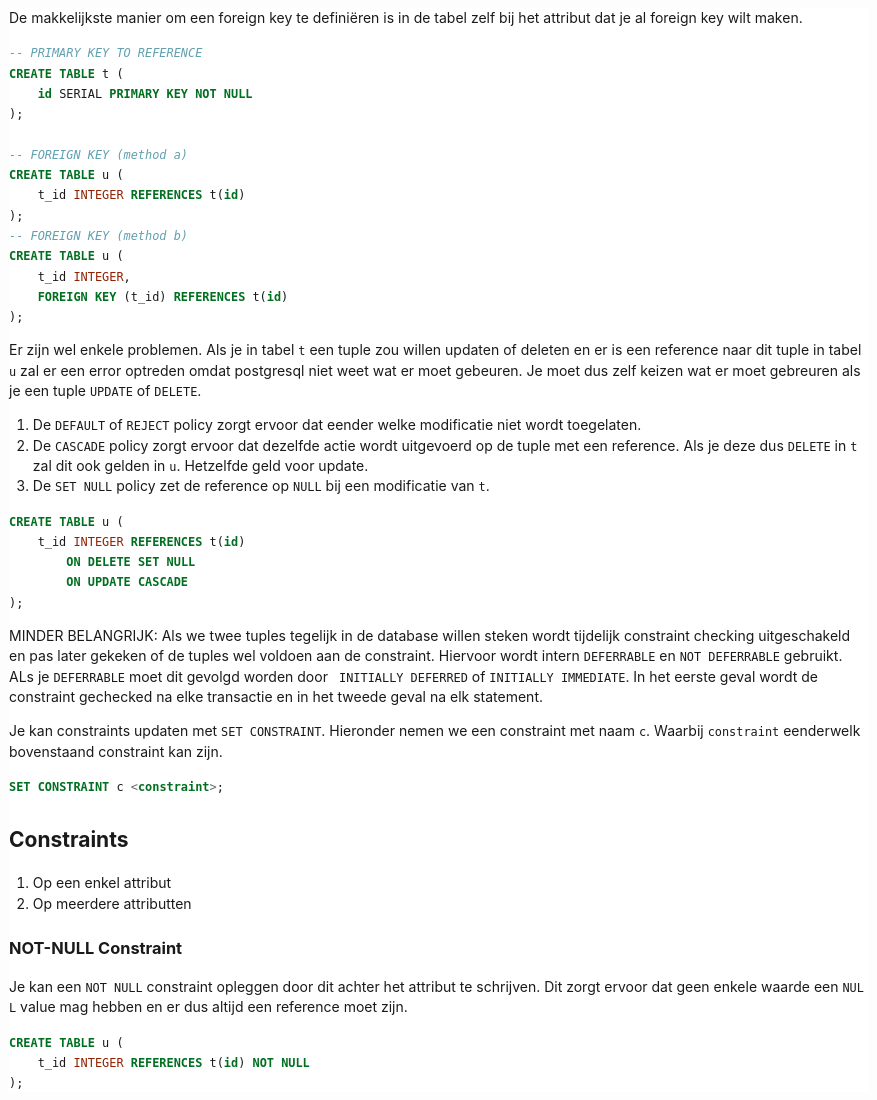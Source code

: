 
De makkelijkste manier om een foreign key te definiëren is in de tabel zelf bij het attribut dat je al foreign key wilt maken.
```SQL
-- PRIMARY KEY TO REFERENCE
CREATE TABLE t (
    id SERIAL PRIMARY KEY NOT NULL 
);

-- FOREIGN KEY (method a)
CREATE TABLE u (
    t_id INTEGER REFERENCES t(id)
);
-- FOREIGN KEY (method b)
CREATE TABLE u (
    t_id INTEGER,
    FOREIGN KEY (t_id) REFERENCES t(id)
);
```

Er zijn wel enkele problemen. Als je in tabel `t` een tuple zou willen updaten of deleten en er is een reference naar dit tuple in tabel `u` zal er een error optreden omdat postgresql niet weet wat er moet gebeuren. Je moet dus zelf keizen wat er moet gebreuren als je een tuple `UPDATE` of `DELETE`.

1. De `DEFAULT` of `REJECT` policy zorgt ervoor dat eender welke modificatie niet wordt toegelaten. 
2. De `CASCADE` policy zorgt ervoor dat dezelfde actie wordt uitgevoerd op de tuple met een reference. Als je deze dus `DELETE` in `t` zal dit ook gelden in `u`. Hetzelfde geld voor update.
3. De `SET NULL` policy zet de reference op `NULL` bij een modificatie van `t`.

```SQL
CREATE TABLE u (
    t_id INTEGER REFERENCES t(id)
        ON DELETE SET NULL
        ON UPDATE CASCADE
);
```

MINDER BELANGRIJK: Als we twee tuples tegelijk in de database willen steken wordt tijdelijk constraint checking uitgeschakeld en pas later gekeken of de tuples wel voldoen aan de constraint. Hiervoor wordt intern `DEFERRABLE` en `NOT DEFERRABLE` gebruikt. ALs je `DEFERRABLE` moet dit gevolgd worden door ` INITIALLY DEFERRED` of `INITIALLY IMMEDIATE`. In het eerste geval wordt de constraint gechecked na elke transactie en in het tweede geval na elk statement.

Je kan constraints updaten met `SET CONSTRAINT`. Hieronder nemen we een constraint met naam `c`. Waarbij `constraint` eenderwelk bovenstaand constraint kan zijn.
```SQL
SET CONSTRAINT c <constraint>;
```

## Constraints
1. Op een enkel attribut
2. Op meerdere attributten

### NOT-NULL Constraint
Je kan een `NOT NULL` constraint opleggen door dit achter het attribut te schrijven. Dit zorgt ervoor dat geen enkele waarde een `NULL` value mag hebben en er dus altijd een reference moet zijn.
```SQL
CREATE TABLE u (
    t_id INTEGER REFERENCES t(id) NOT NULL
);
```
